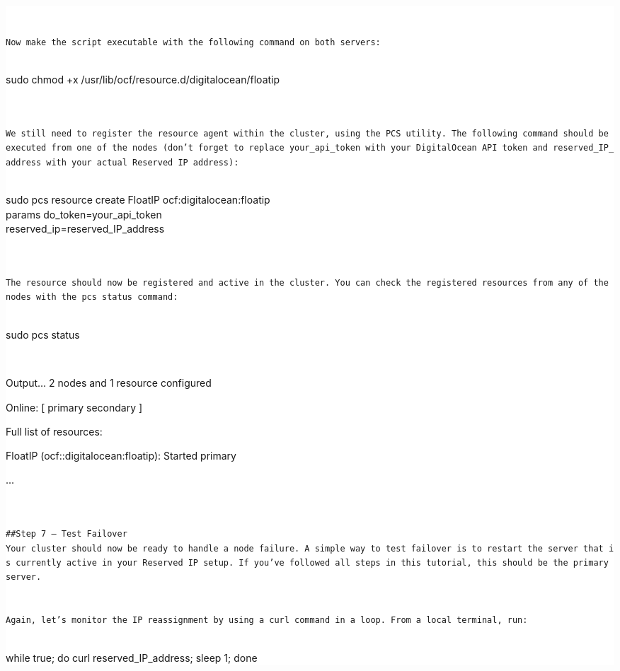 
```


Now make the script executable with the following command on both servers:


```
sudo chmod +x /usr/lib/ocf/resource.d/digitalocean/floatip


```


We still need to register the resource agent within the cluster, using the PCS utility. The following command should be executed from one of the nodes (don’t forget to replace your_api_token with your DigitalOcean API token and reserved_IP_address with your actual Reserved IP address):


```
sudo pcs resource create FloatIP ocf:digitalocean:floatip \
    params do_token=your_api_token \
    reserved_ip=reserved_IP_address 


```


The resource should now be registered and active in the cluster. You can check the registered resources from any of the nodes with the pcs status command:


```
sudo pcs status


```


```
Output...
2 nodes and 1 resource configured

Online: [ primary secondary ]

Full list of resources:

 FloatIP	(ocf::digitalocean:floatip):	Started primary

...

```


##Step 7 — Test Failover
Your cluster should now be ready to handle a node failure. A simple way to test failover is to restart the server that is currently active in your Reserved IP setup. If you’ve followed all steps in this tutorial, this should be the primary server.


Again, let’s monitor the IP reassignment by using a curl command in a loop. From a local terminal, run:


```
while true; do curl reserved_IP_address; sleep 1; done
